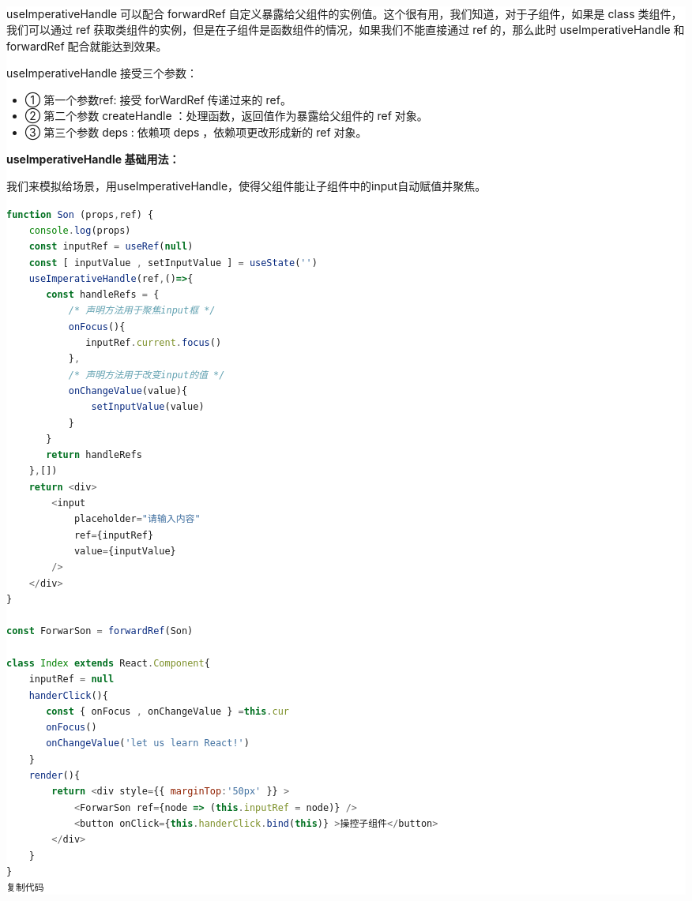 useImperativeHandle 可以配合 forwardRef 自定义暴露给父组件的实例值。这个很有用，我们知道，对于子组件，如果是 class 类组件，我们可以通过 ref 获取类组件的实例，但是在子组件是函数组件的情况，如果我们不能直接通过 ref 的，那么此时 useImperativeHandle 和 forwardRef 配合就能达到效果。

useImperativeHandle 接受三个参数：

- ① 第一个参数ref: 接受 forWardRef 传递过来的 ref。
- ② 第二个参数 createHandle ：处理函数，返回值作为暴露给父组件的 ref 对象。
- ③ 第三个参数 deps : 依赖项 deps ，依赖项更改形成新的 ref 对象。

**useImperativeHandle 基础用法：**

我们来模拟给场景，用useImperativeHandle，使得父组件能让子组件中的input自动赋值并聚焦。

```js
function Son (props,ref) {
    console.log(props)
    const inputRef = useRef(null)
    const [ inputValue , setInputValue ] = useState('')
    useImperativeHandle(ref,()=>{
       const handleRefs = {
           /* 声明方法用于聚焦input框 */
           onFocus(){
              inputRef.current.focus()
           },
           /* 声明方法用于改变input的值 */
           onChangeValue(value){
               setInputValue(value)
           }
       }
       return handleRefs
    },[])
    return <div>
        <input
            placeholder="请输入内容"
            ref={inputRef}
            value={inputValue}
        />
    </div>
}

const ForwarSon = forwardRef(Son)

class Index extends React.Component{
    inputRef = null
    handerClick(){
       const { onFocus , onChangeValue } =this.cur
       onFocus()
       onChangeValue('let us learn React!')
    }
    render(){
        return <div style={{ marginTop:'50px' }} >
            <ForwarSon ref={node => (this.inputRef = node)} />
            <button onClick={this.handerClick.bind(this)} >操控子组件</button>
        </div>
    }
}
复制代码
```
